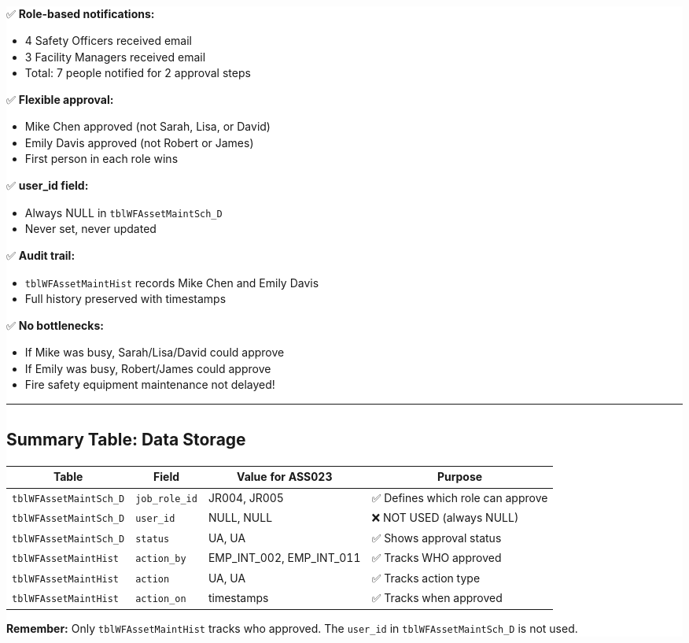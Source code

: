 ✅ **Role-based notifications:**
- 4 Safety Officers received email
- 3 Facility Managers received email
- Total: 7 people notified for 2 approval steps

✅ **Flexible approval:**
- Mike Chen approved (not Sarah, Lisa, or David)
- Emily Davis approved (not Robert or James)
- First person in each role wins

✅ **user_id field:**
- Always NULL in `tblWFAssetMaintSch_D`
- Never set, never updated

✅ **Audit trail:**
- `tblWFAssetMaintHist` records Mike Chen and Emily Davis
- Full history preserved with timestamps

✅ **No bottlenecks:**
- If Mike was busy, Sarah/Lisa/David could approve
- If Emily was busy, Robert/James could approve
- Fire safety equipment maintenance not delayed!

---

## Summary Table: Data Storage

| Table | Field | Value for ASS023 | Purpose |
|-------|-------|------------------|---------|
| `tblWFAssetMaintSch_D` | `job_role_id` | JR004, JR005 | ✅ Defines which role can approve |
| `tblWFAssetMaintSch_D` | `user_id` | NULL, NULL | ❌ NOT USED (always NULL) |
| `tblWFAssetMaintSch_D` | `status` | UA, UA | ✅ Shows approval status |
| `tblWFAssetMaintHist` | `action_by` | EMP_INT_002, EMP_INT_011 | ✅ Tracks WHO approved |
| `tblWFAssetMaintHist` | `action` | UA, UA | ✅ Tracks action type |
| `tblWFAssetMaintHist` | `action_on` | timestamps | ✅ Tracks when approved |

**Remember:** Only `tblWFAssetMaintHist` tracks who approved. The `user_id` in `tblWFAssetMaintSch_D` is not used.

